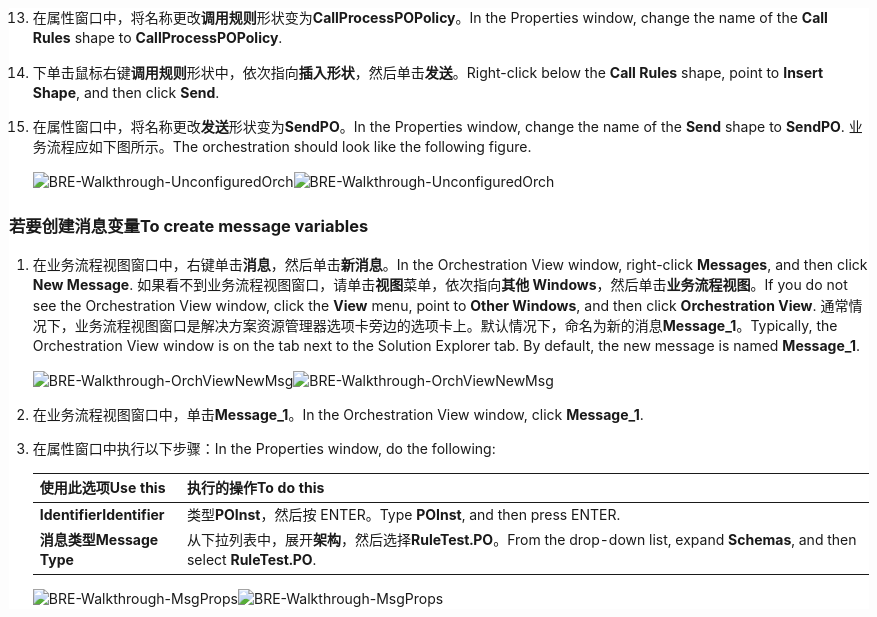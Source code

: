 13. <span data-ttu-id="9c73d-166">在属性窗口中，将名称更改**调用规则**形状变为**CallProcessPOPolicy**。</span><span class="sxs-lookup"><span data-stu-id="9c73d-166">In the Properties window, change the name of the **Call Rules** shape to **CallProcessPOPolicy**.</span></span>  

14. <span data-ttu-id="9c73d-167">下单击鼠标右键**调用规则**形状中，依次指向**插入形状**，然后单击**发送**。</span><span class="sxs-lookup"><span data-stu-id="9c73d-167">Right-click below the **Call Rules** shape, point to **Insert Shape**, and then click **Send**.</span></span>  

15. <span data-ttu-id="9c73d-168">在属性窗口中，将名称更改**发送**形状变为**SendPO**。</span><span class="sxs-lookup"><span data-stu-id="9c73d-168">In the Properties window, change the name of the **Send** shape to **SendPO**.</span></span> <span data-ttu-id="9c73d-169">业务流程应如下图所示。</span><span class="sxs-lookup"><span data-stu-id="9c73d-169">The orchestration should look like the following figure.</span></span>  

     <span data-ttu-id="9c73d-170">![BRE&#45;Walkthrough&#45;UnconfiguredOrch](../core/media/1f3502ac-82a9-40bf-ae31-6e8356a283e2.gif "1f3502ac-82a9-40bf-ae31-6e8356a283e2")</span><span class="sxs-lookup"><span data-stu-id="9c73d-170">![BRE&#45;Walkthrough&#45;UnconfiguredOrch](../core/media/1f3502ac-82a9-40bf-ae31-6e8356a283e2.gif "1f3502ac-82a9-40bf-ae31-6e8356a283e2")</span></span>  

### <a name="to-create-message-variables"></a><span data-ttu-id="9c73d-171">若要创建消息变量</span><span class="sxs-lookup"><span data-stu-id="9c73d-171">To create message variables</span></span>  

1.  <span data-ttu-id="9c73d-172">在业务流程视图窗口中，右键单击**消息**，然后单击**新消息**。</span><span class="sxs-lookup"><span data-stu-id="9c73d-172">In the Orchestration View window, right-click **Messages**, and then click **New Message**.</span></span> <span data-ttu-id="9c73d-173">如果看不到业务流程视图窗口，请单击**视图**菜单，依次指向**其他 Windows**，然后单击**业务流程视图**。</span><span class="sxs-lookup"><span data-stu-id="9c73d-173">If you do not see the Orchestration View window, click the **View** menu, point to **Other Windows**, and then click **Orchestration View**.</span></span> <span data-ttu-id="9c73d-174">通常情况下，业务流程视图窗口是解决方案资源管理器选项卡旁边的选项卡上。默认情况下，命名为新的消息**Message_1**。</span><span class="sxs-lookup"><span data-stu-id="9c73d-174">Typically, the Orchestration View window is on the tab next to the Solution Explorer tab. By default, the new message is named **Message_1**.</span></span>  

     <span data-ttu-id="9c73d-175">![BRE&#45;Walkthrough&#45;OrchViewNewMsg](../core/media/a0b7fee3-af90-4c01-9464-146f0ca449e5.gif "a0b7fee3-af90-4c01-9464-146f0ca449e5")</span><span class="sxs-lookup"><span data-stu-id="9c73d-175">![BRE&#45;Walkthrough&#45;OrchViewNewMsg](../core/media/a0b7fee3-af90-4c01-9464-146f0ca449e5.gif "a0b7fee3-af90-4c01-9464-146f0ca449e5")</span></span>  

2.  <span data-ttu-id="9c73d-176">在业务流程视图窗口中，单击**Message_1**。</span><span class="sxs-lookup"><span data-stu-id="9c73d-176">In the Orchestration View window, click **Message_1**.</span></span>  

3.  <span data-ttu-id="9c73d-177">在属性窗口中执行以下步骤：</span><span class="sxs-lookup"><span data-stu-id="9c73d-177">In the Properties window, do the following:</span></span>  

    |<span data-ttu-id="9c73d-178">使用此选项</span><span class="sxs-lookup"><span data-stu-id="9c73d-178">Use this</span></span>|<span data-ttu-id="9c73d-179">执行的操作</span><span class="sxs-lookup"><span data-stu-id="9c73d-179">To do this</span></span>|  
    |--------------|----------------|  
    |<span data-ttu-id="9c73d-180">**Identifier**</span><span class="sxs-lookup"><span data-stu-id="9c73d-180">**Identifier**</span></span>|<span data-ttu-id="9c73d-181">类型**POInst**，然后按 ENTER。</span><span class="sxs-lookup"><span data-stu-id="9c73d-181">Type **POInst**, and then press ENTER.</span></span>|  
    |<span data-ttu-id="9c73d-182">**消息类型**</span><span class="sxs-lookup"><span data-stu-id="9c73d-182">**Message Type**</span></span>|<span data-ttu-id="9c73d-183">从下拉列表中，展开**架构**，然后选择**RuleTest.PO**。</span><span class="sxs-lookup"><span data-stu-id="9c73d-183">From the drop-down list, expand **Schemas**, and then select **RuleTest.PO**.</span></span>|  

     <span data-ttu-id="9c73d-184">![BRE&#45;Walkthrough&#45;MsgProps](../core/media/c82cfb67-63f6-4133-95bf-daadac0e213a.gif "c82cfb67-63f6-4133-95bf-daadac0e213a")</span><span class="sxs-lookup"><span data-stu-id="9c73d-184">![BRE&#45;Walkthrough&#45;MsgProps](../core/media/c82cfb67-63f6-4133-95bf-daadac0e213a.gif "c82cfb67-63f6-4133-95bf-daadac0e213a")</span></span>  
